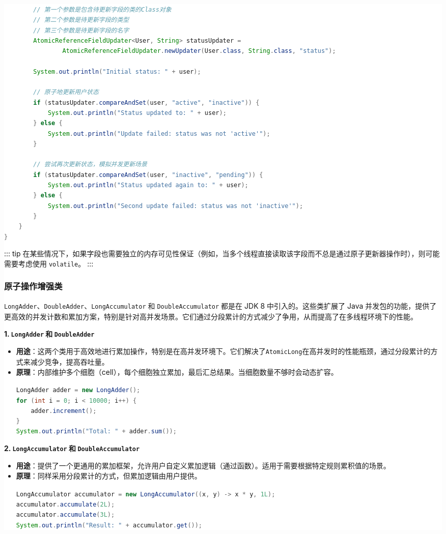 ```java
        // 第一个参数是包含待更新字段的类的Class对象
        // 第二个参数是待更新字段的类型
        // 第三个参数是待更新字段的名字
        AtomicReferenceFieldUpdater<User, String> statusUpdater =
                AtomicReferenceFieldUpdater.newUpdater(User.class, String.class, "status");

        System.out.println("Initial status: " + user);

        // 原子地更新用户状态
        if (statusUpdater.compareAndSet(user, "active", "inactive")) {
            System.out.println("Status updated to: " + user);
        } else {
            System.out.println("Update failed: status was not 'active'");
        }

        // 尝试再次更新状态，模拟并发更新场景
        if (statusUpdater.compareAndSet(user, "inactive", "pending")) {
            System.out.println("Status updated again to: " + user);
        } else {
            System.out.println("Second update failed: status was not 'inactive'");
        }
    }
}
```

::: tip
在某些情况下，如果字段也需要独立的内存可见性保证（例如，当多个线程直接读取该字段而不总是通过原子更新器操作时），则可能需要考虑使用 `volatile`。
:::




### 原子操作增强类

`LongAdder`、`DoubleAdder`、`LongAccumulator` 和 `DoubleAccumulator` 都是在 JDK 8 中引入的。这些类扩展了 Java 并发包的功能，提供了更高效的并发计数和累加方案，特别是针对高并发场景。它们通过分段累计的方式减少了争用，从而提高了在多线程环境下的性能。

**1. `LongAdder` 和 `DoubleAdder`**
- **用途**：这两个类用于高效地进行累加操作，特别是在高并发环境下。它们解决了`AtomicLong`在高并发时的性能瓶颈，通过分段累计的方式来减少竞争，提高吞吐量。
- **原理**：内部维护多个细胞（cell），每个细胞独立累加，最后汇总结果。当细胞数量不够时会动态扩容。
  ```java
  LongAdder adder = new LongAdder();
  for (int i = 0; i < 10000; i++) {
      adder.increment();
  }
  System.out.println("Total: " + adder.sum());
  ```

**2. `LongAccumulator` 和 `DoubleAccumulator`**

- **用途**：提供了一个更通用的累加框架，允许用户自定义累加逻辑（通过函数）。适用于需要根据特定规则累积值的场景。
- **原理**：同样采用分段累计的方式，但累加逻辑由用户提供。
  ```java
  LongAccumulator accumulator = new LongAccumulator((x, y) -> x * y, 1L);
  accumulator.accumulate(2L);
  accumulator.accumulate(3L);
  System.out.println("Result: " + accumulator.get());
  ```

